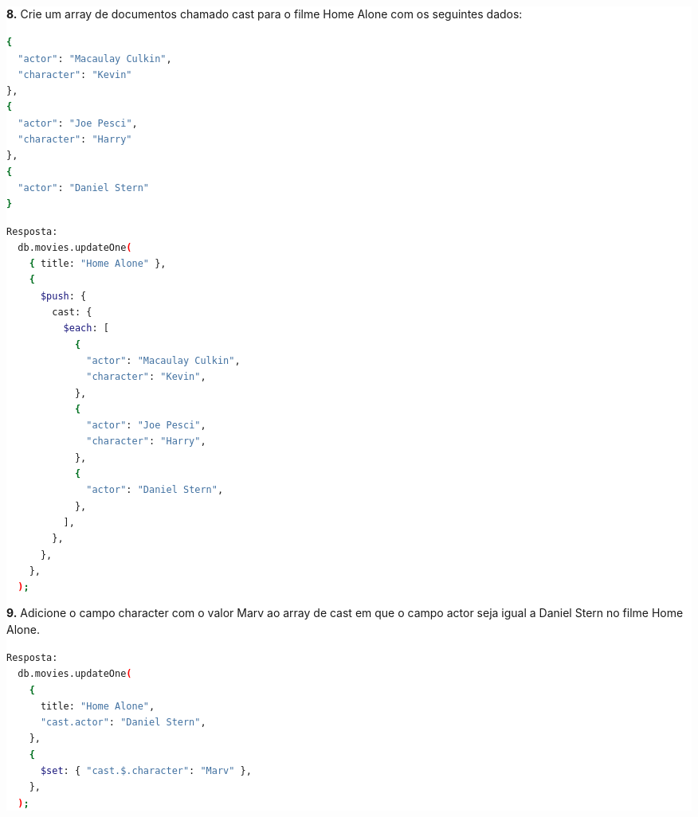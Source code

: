 **8.** Crie um array de documentos chamado cast para o filme Home Alone com os seguintes dados:
```sh
{
  "actor": "Macaulay Culkin",
  "character": "Kevin"
},
{
  "actor": "Joe Pesci",
  "character": "Harry"
},
{
  "actor": "Daniel Stern"
}
```
```sh
Resposta:
  db.movies.updateOne(
    { title: "Home Alone" },
    {
      $push: {
        cast: {
          $each: [
            {
              "actor": "Macaulay Culkin",
              "character": "Kevin",
            },
            {
              "actor": "Joe Pesci",
              "character": "Harry",
            },
            {
              "actor": "Daniel Stern",
            },
          ],
        },
      },
    },
  );
```

**9.** Adicione o campo character com o valor Marv ao array de cast em que o campo actor seja igual a Daniel Stern no filme Home Alone.
```sh
Resposta:
  db.movies.updateOne(
    {
      title: "Home Alone",
      "cast.actor": "Daniel Stern",
    },
    {
      $set: { "cast.$.character": "Marv" },
    },
  );
```
